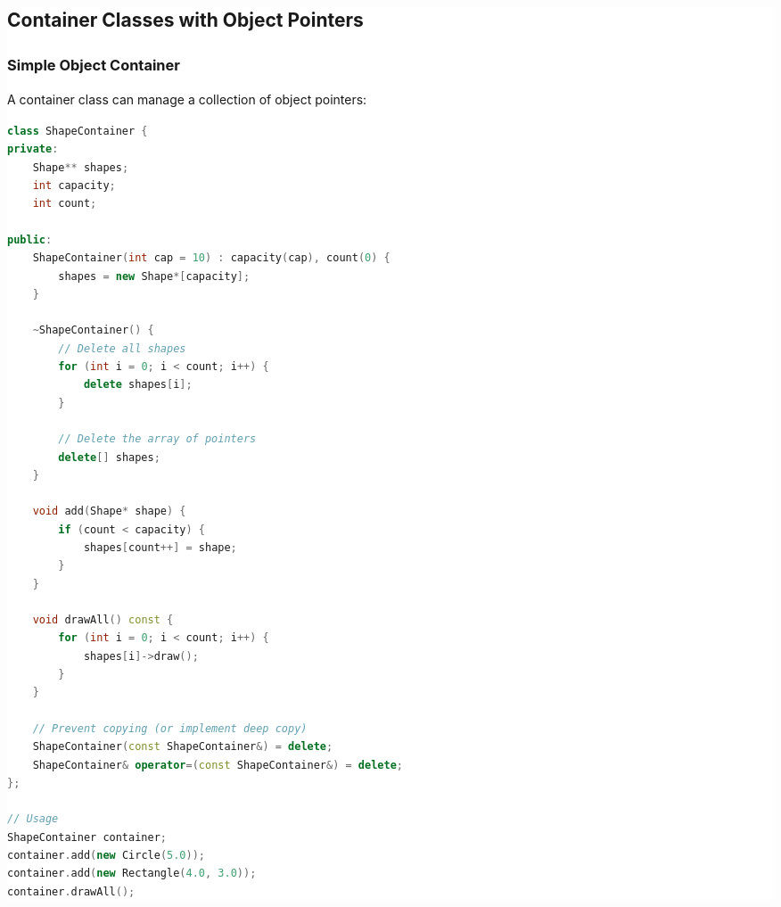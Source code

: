 ## Container Classes with Object Pointers

### Simple Object Container

A container class can manage a collection of object pointers:

```cpp
class ShapeContainer {
private:
    Shape** shapes;
    int capacity;
    int count;
    
public:
    ShapeContainer(int cap = 10) : capacity(cap), count(0) {
        shapes = new Shape*[capacity];
    }
    
    ~ShapeContainer() {
        // Delete all shapes
        for (int i = 0; i < count; i++) {
            delete shapes[i];
        }
        
        // Delete the array of pointers
        delete[] shapes;
    }
    
    void add(Shape* shape) {
        if (count < capacity) {
            shapes[count++] = shape;
        }
    }
    
    void drawAll() const {
        for (int i = 0; i < count; i++) {
            shapes[i]->draw();
        }
    }
    
    // Prevent copying (or implement deep copy)
    ShapeContainer(const ShapeContainer&) = delete;
    ShapeContainer& operator=(const ShapeContainer&) = delete;
};

// Usage
ShapeContainer container;
container.add(new Circle(5.0));
container.add(new Rectangle(4.0, 3.0));
container.drawAll();
```
